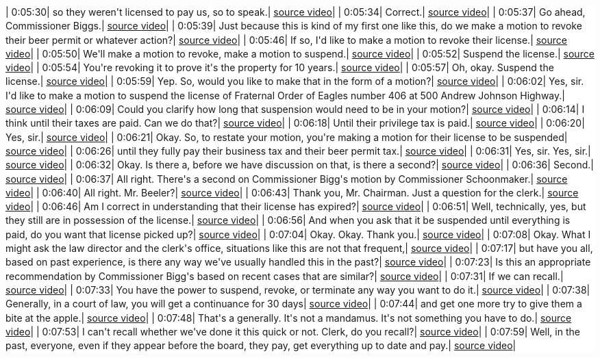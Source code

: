 | 0:05:30| so they weren't licensed to pay us, so to speak.| [source video](https://archive.org/details/CoComR267190325?start=330)|
| 0:05:34| Correct.| [source video](https://archive.org/details/CoComR267190325?start=334)|
| 0:05:37| Go ahead, Commissioner Biggs.| [source video](https://archive.org/details/CoComR267190325?start=337)|
| 0:05:39| Just because this is kind of my first one like this, do we make a motion to revoke their beer permit or whatever action?| [source video](https://archive.org/details/CoComR267190325?start=339)|
| 0:05:46| If so, I'd like to make a motion to revoke their license.| [source video](https://archive.org/details/CoComR267190325?start=346)|
| 0:05:50| We'll make a motion to revoke, make a motion to suspend.| [source video](https://archive.org/details/CoComR267190325?start=350)|
| 0:05:52| Suspend the license.| [source video](https://archive.org/details/CoComR267190325?start=352)|
| 0:05:54| You're revoking it to prove it's the property for 10 years.| [source video](https://archive.org/details/CoComR267190325?start=354)|
| 0:05:57| Oh, okay. Suspend the license.| [source video](https://archive.org/details/CoComR267190325?start=357)|
| 0:05:59| Yep. So, would you like to make that in the form of a motion?| [source video](https://archive.org/details/CoComR267190325?start=359)|
| 0:06:02| Yes, sir. I'd like to make a motion to suspend the license of Fraternal Order of Eagles number 406 at 500 Andrew Johnson Highway.| [source video](https://archive.org/details/CoComR267190325?start=362)|
| 0:06:09| Could you clarify how long that suspension would need to be in your motion?| [source video](https://archive.org/details/CoComR267190325?start=369)|
| 0:06:14| I think until their taxes are paid. Can we do that?| [source video](https://archive.org/details/CoComR267190325?start=374)|
| 0:06:18| Until their privilege tax is paid.| [source video](https://archive.org/details/CoComR267190325?start=378)|
| 0:06:20| Yes, sir.| [source video](https://archive.org/details/CoComR267190325?start=380)|
| 0:06:21| Okay. So, to restate your motion, you're making a motion for their license to be suspended| [source video](https://archive.org/details/CoComR267190325?start=381)|
| 0:06:26| until they fully pay their business tax and their beer permit tax.| [source video](https://archive.org/details/CoComR267190325?start=386)|
| 0:06:31| Yes, sir. Yes, sir.| [source video](https://archive.org/details/CoComR267190325?start=391)|
| 0:06:32| Okay. Is there a, before we have discussion on that, is there a second?| [source video](https://archive.org/details/CoComR267190325?start=392)|
| 0:06:36| Second.| [source video](https://archive.org/details/CoComR267190325?start=396)|
| 0:06:37| All right. There's a second on Commissioner Bigg's motion by Commissioner Schoonmaker.| [source video](https://archive.org/details/CoComR267190325?start=397)|
| 0:06:40| All right. Mr. Beeler?| [source video](https://archive.org/details/CoComR267190325?start=400)|
| 0:06:43| Thank you, Mr. Chairman. Just a question for the clerk.| [source video](https://archive.org/details/CoComR267190325?start=403)|
| 0:06:46| Am I correct in understanding that their license has expired?| [source video](https://archive.org/details/CoComR267190325?start=406)|
| 0:06:51| Well, technically, yes, but they still are in possession of the license.| [source video](https://archive.org/details/CoComR267190325?start=411)|
| 0:06:56| And when you ask that it be suspended until everything is paid, do you want that license picked up?| [source video](https://archive.org/details/CoComR267190325?start=416)|
| 0:07:04| Okay. Okay. Thank you.| [source video](https://archive.org/details/CoComR267190325?start=424)|
| 0:07:08| Okay. What I might ask the law director and the clerk's office, situations like this are not that frequent,| [source video](https://archive.org/details/CoComR267190325?start=428)|
| 0:07:17| but have you all, based on past experience, is there any way we've usually handled this in the past?| [source video](https://archive.org/details/CoComR267190325?start=437)|
| 0:07:23| Is this an appropriate recommendation by Commissioner Bigg's based on recent cases that are similar?| [source video](https://archive.org/details/CoComR267190325?start=443)|
| 0:07:31| If we can recall.| [source video](https://archive.org/details/CoComR267190325?start=451)|
| 0:07:33| You have the power to suspend, revoke, or terminate any way you want to do it.| [source video](https://archive.org/details/CoComR267190325?start=453)|
| 0:07:38| Generally, in a court of law, you will get a continuance for 30 days| [source video](https://archive.org/details/CoComR267190325?start=458)|
| 0:07:44| and get one more try to give them a bite at the apple.| [source video](https://archive.org/details/CoComR267190325?start=464)|
| 0:07:48| That's a generally. It's not a mandamus. It's not something you have to do.| [source video](https://archive.org/details/CoComR267190325?start=468)|
| 0:07:53| I can't recall whether we've done it this quick or not. Clerk, do you recall?| [source video](https://archive.org/details/CoComR267190325?start=473)|
| 0:07:59| Well, in the past, everyone, even if they appear before the board, they pay, get everything up to date and pay.| [source video](https://archive.org/details/CoComR267190325?start=479)|